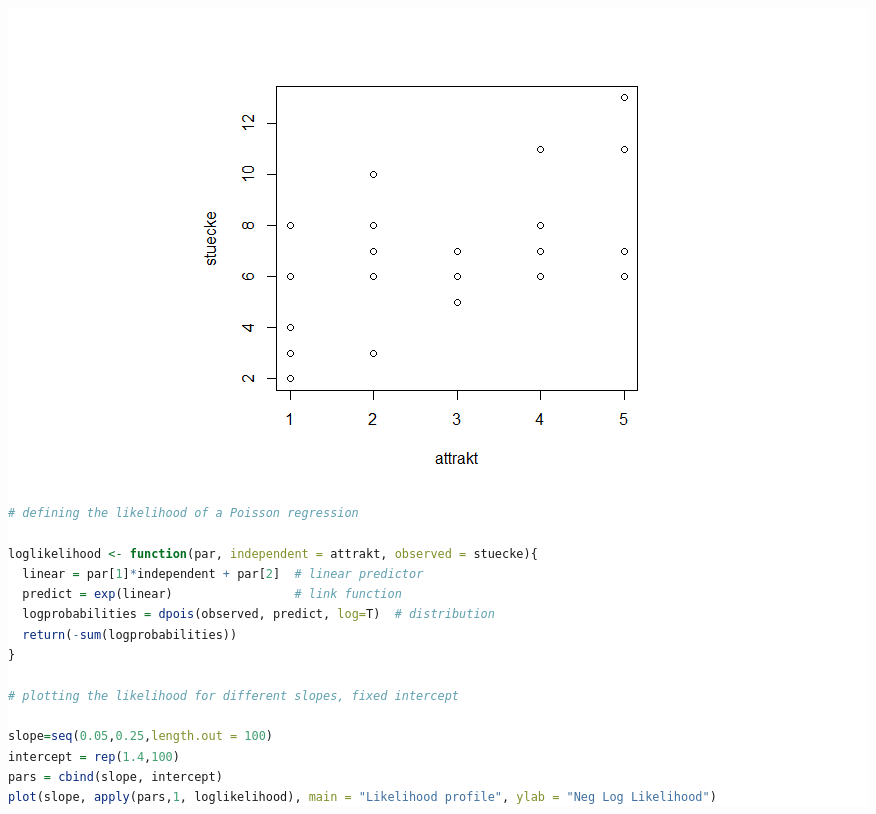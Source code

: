 <img src="./stats23-GeneralizedLinearModels-GLM_files/figure-html/unnamed-chunk-361.png" title="plot of chunk unnamed-chunk-36" alt="plot of chunk unnamed-chunk-36" style="display: block; margin: auto;" />

```r
# defining the likelihood of a Poisson regression
 
loglikelihood <- function(par, independent = attrakt, observed = stuecke){
  linear = par[1]*independent + par[2]  # linear predictor
  predict = exp(linear)                 # link function
  logprobabilities = dpois(observed, predict, log=T)  # distribution
  return(-sum(logprobabilities))
}
 
# plotting the likelihood for different slopes, fixed intercept
 
slope=seq(0.05,0.25,length.out = 100)
intercept = rep(1.4,100)
pars = cbind(slope, intercept)
plot(slope, apply(pars,1, loglikelihood), main = "Likelihood profile", ylab = "Neg Log Likelihood")
```
